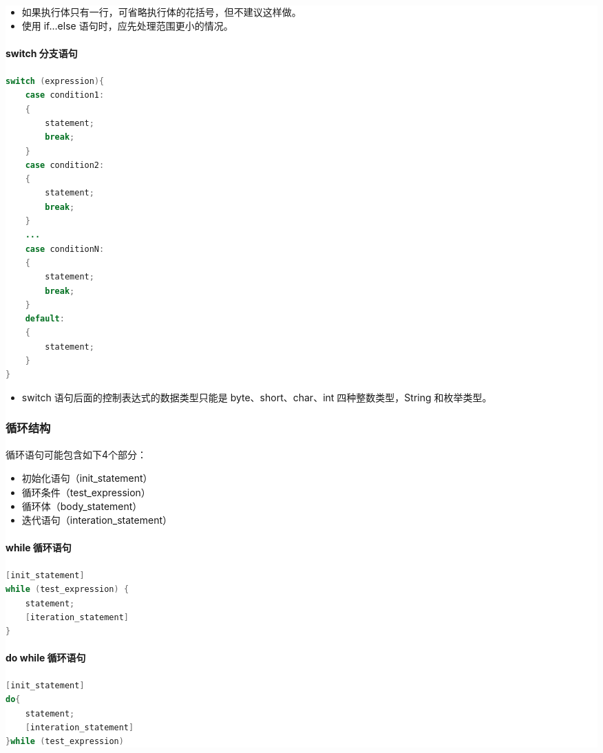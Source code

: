* 如果执行体只有一行，可省略执行体的花括号，但不建议这样做。
* 使用 if…else 语句时，应先处理范围更小的情况。

#### switch 分支语句

```java
switch (expression){
	case condition1:
	{
		statement;
		break;
	}
	case condition2:
	{
		statement;
		break;
	}
	...
	case conditionN:
	{
		statement;
		break;
	}
	default:
	{
		statement;
	}
}
```

* switch 语句后面的控制表达式的数据类型只能是 byte、short、char、int 四种整数类型，String 和枚举类型。

### 循环结构

循环语句可能包含如下4个部分：

* 初始化语句（init_statement）
* 循环条件（test_expression）
* 循环体（body_statement）
* 迭代语句（interation_statement）

#### while 循环语句

```java
[init_statement]
while (test_expression) {
	statement;
	[iteration_statement]
}
```

#### do while 循环语句

```java
[init_statement]
do{
	statement;
	[interation_statement]
}while (test_expression)
```
